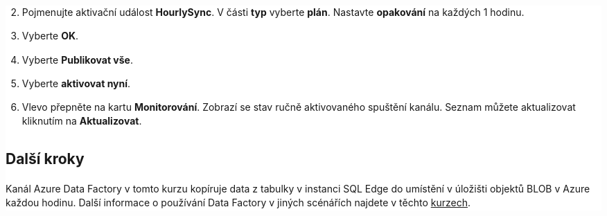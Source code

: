 2. Pojmenujte aktivační událost **HourlySync**. V části **typ** vyberte **plán**. Nastavte **opakování** na každých 1 hodinu.

3. Vyberte **OK**.

4. Vyberte **Publikovat vše**.

5. Vyberte **aktivovat nyní**.

6. Vlevo přepněte na kartu **Monitorování**. Zobrazí se stav ručně aktivovaného spuštění kanálu. Seznam můžete aktualizovat kliknutím na **Aktualizovat**.

## <a name="next-steps"></a>Další kroky

Kanál Azure Data Factory v tomto kurzu kopíruje data z tabulky v instanci SQL Edge do umístění v úložišti objektů BLOB v Azure každou hodinu. Další informace o používání Data Factory v jiných scénářích najdete v těchto [kurzech](../data-factory/tutorial-copy-data-portal.md).
